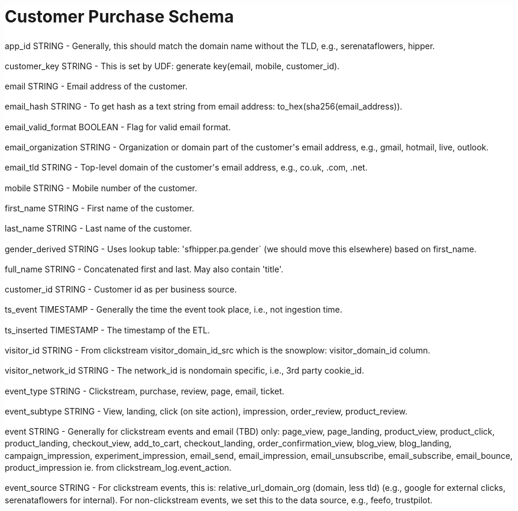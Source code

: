 # Customer Purchase Schema
	
app_id                      STRING - Generally, this should match the domain name without the TLD, e.g., serenataflowers, hipper.

customer_key                STRING - This is set by UDF: generate key(email, mobile, customer_id).

email                       STRING - Email address of the customer.

email_hash                  STRING - To get hash as a text string from email address: to_hex(sha256(email_address)).

email_valid_format          BOOLEAN - Flag for valid email format.

email_organization          STRING - Organization or domain part of the customer's email address, e.g., gmail, hotmail, live, outlook.

email_tld                   STRING - Top-level domain of the customer's email address, e.g., co.uk, .com, .net.

mobile                      STRING - Mobile number of the customer.

first_name                  STRING - First name of the customer.

last_name                   STRING - Last name of the customer.

gender_derived              STRING - Uses lookup table: 'sfhipper.pa.gender` (we should move this elsewhere) based on first_name.

full_name                   STRING - Concatenated first and last. May also contain 'title'.

customer_id                 STRING - Customer id as per business source.

ts_event                    TIMESTAMP - Generally the time the event took place, i.e., not ingestion time.

ts_inserted                 TIMESTAMP - The timestamp of the ETL.

visitor_id                  STRING - From clickstream visitor_domain_id_src which is the snowplow: visitor_domain_id column.

visitor_network_id          STRING - The network_id is nondomain specific, i.e., 3rd party cookie_id.

event_type                  STRING - Clickstream, purchase, review, page, email, ticket.

event_subtype               STRING - View, landing, click (on site action), impression, order_review, product_review.

event                       STRING - Generally for clickstream events and email (TBD) only: page_view, page_landing, product_view, product_click, product_landing, checkout_view, add_to_cart, checkout_landing, order_confirmation_view, blog_view, blog_landing, campaign_impression, experiment_impression, email_send, email_impression, email_unsubscribe, email_subscribe, email_bounce, product_impression ie. from clickstream_log.event_action.

event_source                STRING - For clickstream events, this is: relative_url_domain_org (domain, less tld) (e.g., google for external clicks, serenataflowers for internal). For non-clickstream events, we set this to the data source, e.g., feefo, trustpilot.
